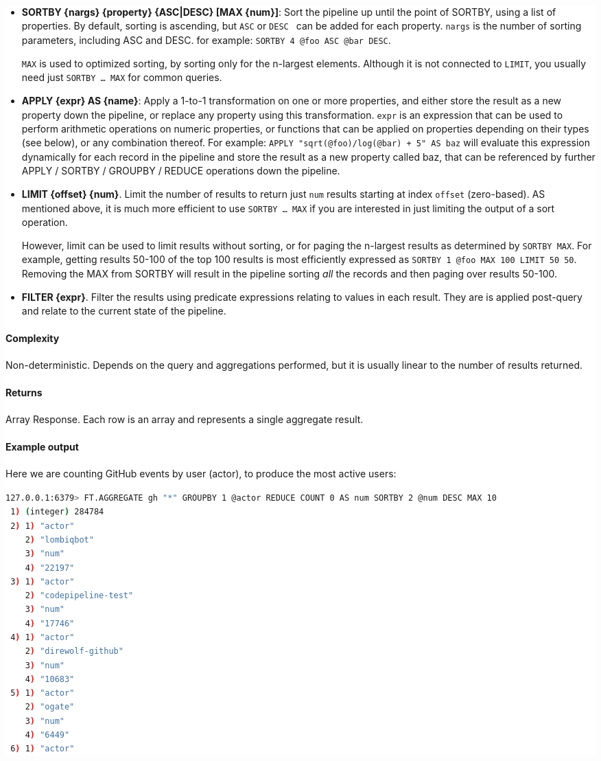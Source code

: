 * **SORTBY {nargs} {property} {ASC|DESC} [MAX {num}]**: Sort the pipeline up until the point of SORTBY,
  using a list of properties. By default, sorting is ascending, but `ASC` or `DESC ` can be added for
  each property. `nargs` is the number of sorting parameters, including ASC and DESC. for example:
  `SORTBY 4 @foo ASC @bar DESC`.

    `MAX` is used to optimized sorting, by sorting only for the n-largest elements. Although it is not connected to `LIMIT`, you usually need just `SORTBY … MAX` for common queries.

* **APPLY {expr} AS {name}**: Apply a 1-to-1 transformation on one or more properties, and either
  store the result as a new property down the pipeline, or replace any property using this
  transformation. `expr` is an expression that can be used to perform arithmetic operations on numeric
  properties, or functions that can be applied on properties depending on their types (see below), or
  any combination thereof. For example: `APPLY "sqrt(@foo)/log(@bar) + 5" AS baz` will evaluate this
  expression dynamically for each record in the pipeline and store the result as a new property called
  baz, that can be referenced by further APPLY / SORTBY / GROUPBY / REDUCE operations down the
  pipeline.

* **LIMIT {offset} {num}**. Limit the number of results to return just `num` results starting at index
  `offset` (zero-based). AS mentioned above, it is much more efficient to use `SORTBY … MAX` if you
  are interested in just limiting the output of a sort operation.

    However, limit can be used to limit results without sorting, or for paging the n-largest results as determined by `SORTBY MAX`. For example, getting results 50-100 of the top 100 results is most efficiently expressed as `SORTBY 1 @foo MAX 100 LIMIT 50 50`. Removing the MAX from SORTBY will result in the pipeline sorting _all_ the records and then paging over results 50-100.

* **FILTER {expr}**. Filter the results using predicate expressions relating to values in each result.
  They are is applied post-query and relate to the current state of the pipeline.

#### Complexity

Non-deterministic. Depends on the query and aggregations performed, but it is usually linear to the number of results returned.

#### Returns

Array Response. Each row is an array and represents a single aggregate result.

#### Example output

Here we are counting GitHub events by user (actor), to produce the most active users:

```sh
127.0.0.1:6379> FT.AGGREGATE gh "*" GROUPBY 1 @actor REDUCE COUNT 0 AS num SORTBY 2 @num DESC MAX 10
 1) (integer) 284784
 2) 1) "actor"
    2) "lombiqbot"
    3) "num"
    4) "22197"
 3) 1) "actor"
    2) "codepipeline-test"
    3) "num"
    4) "17746"
 4) 1) "actor"
    2) "direwolf-github"
    3) "num"
    4) "10683"
 5) 1) "actor"
    2) "ogate"
    3) "num"
    4) "6449"
 6) 1) "actor"
```